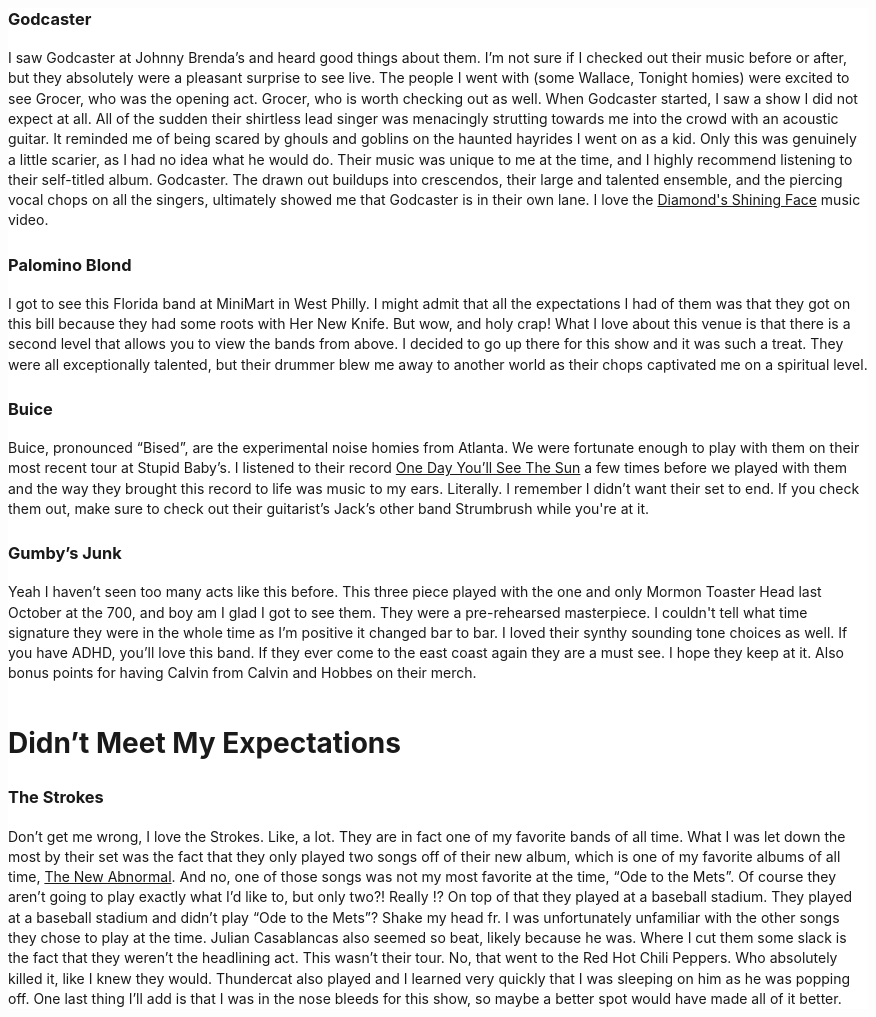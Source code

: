 ### Godcaster
I saw Godcaster at Johnny Brenda’s and heard good things about them. I’m not sure if I checked out their music before or after, but they absolutely were a pleasant surprise to see live. The people I went with (some Wallace, Tonight homies) were excited to see Grocer, who was the opening act. Grocer, who is worth checking out as well. When Godcaster started, I saw a show I did not expect at all. All of the sudden their shirtless lead singer was menacingly strutting towards me into the crowd with an acoustic guitar. It reminded me of being scared by ghouls and goblins on the haunted hayrides I went on as a kid. Only this was genuinely a little scarier, as I had no idea what he would do. Their music was unique to me at the time, and I highly recommend listening to their self-titled album. Godcaster. The drawn out buildups into crescendos, their large and talented ensemble, and the piercing vocal chops on all the singers, ultimately showed me that Godcaster is in their own lane. I love the [Diamond's Shining Face](https://www.youtube.com/watch?v=Ron1_ka6tKM) music video. 

### Palomino Blond
I got to see this Florida band at MiniMart in West Philly. I might admit that all the expectations I had of them was that they got on this bill because they had some roots with Her New Knife. But wow, and holy crap! What I love about this venue is that there is a second level that allows you to view the bands from above. I decided to go up there for this show and it was such a treat. They were all exceptionally talented, but their drummer blew me away to another world as their chops captivated me on a spiritual level. 

### Buice
Buice, pronounced “Bised”, are the experimental noise homies from Atlanta. We were fortunate enough to play with them on their most recent tour at Stupid Baby’s. I listened to their record [One Day You’ll See The Sun](https://www.youtube.com/watch?v=r9e2L2xQVuE&list=PLpF4DCnHgevIf-cB4AhbgC8tpK8aEyjJ6) a few times before we played with them and the way they brought this record to life was music to my ears. Literally. I remember I didn’t want their set to end. If you check them out, make sure to check out their guitarist’s Jack’s other band Strumbrush while you're at it. 

### Gumby’s Junk
Yeah I haven’t seen too many acts like this before. This three piece played with the one and only Mormon Toaster Head last October at the 700, and boy am I glad I got to see them. They were a pre-rehearsed masterpiece. I couldn't tell what time signature they were in the whole time as I’m positive it changed bar to bar. I loved their synthy sounding tone choices as well. If you have ADHD, you’ll love this band. If they ever come to the east coast again they are a must see. I hope they keep at it. Also bonus points for having Calvin from Calvin and Hobbes on their merch. 

# Didn’t Meet My Expectations

### The Strokes
Don’t get me wrong, I love the Strokes. Like, a lot. They are in fact one of my favorite bands of all time. What I was let down the most by their set was the fact that they only played two songs off of their new album, which is one of my favorite albums of all time, [The New Abnormal](https://www.youtube.com/watch?v=jhfDq06ghfU). And no, one of those songs was not my most favorite at the time, “Ode to the Mets”. Of course they aren’t going to play exactly what I’d like to, but only two?! Really !? On top of that they played at a baseball stadium. They played at a baseball stadium and didn’t play “Ode to the Mets”? Shake my head fr. I was unfortunately unfamiliar with the other songs they chose to play at the time. Julian Casablancas also seemed so beat, likely because he was. Where I cut them some slack is the fact that they weren’t the headlining act. This wasn’t their tour. No, that went to the Red Hot Chili Peppers. Who absolutely killed it, like I knew they would. Thundercat also played and I learned very quickly that I was sleeping on him as he was popping off. One last thing I’ll add is that I was in the nose bleeds for this show, so maybe a better spot would have made all of it better. 

